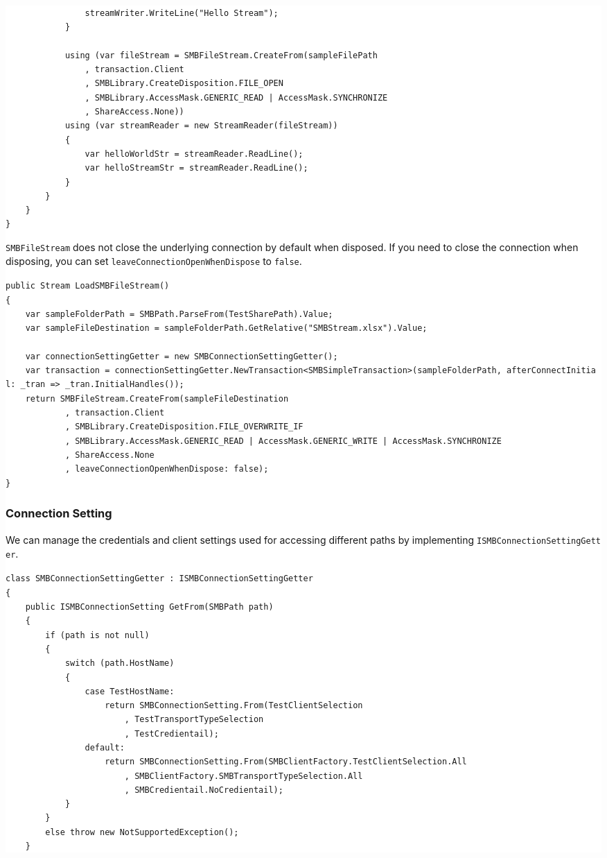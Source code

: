 ```
                streamWriter.WriteLine("Hello Stream");
            }
    
            using (var fileStream = SMBFileStream.CreateFrom(sampleFilePath
                , transaction.Client
                , SMBLibrary.CreateDisposition.FILE_OPEN
                , SMBLibrary.AccessMask.GENERIC_READ | AccessMask.SYNCHRONIZE
                , ShareAccess.None))
            using (var streamReader = new StreamReader(fileStream))
            {
                var helloWorldStr = streamReader.ReadLine();
                var helloStreamStr = streamReader.ReadLine();
            }
        }
    }
}
```

`SMBFileStream` does not close the underlying connection by default when disposed.
If you need to close the connection when disposing, you can set `leaveConnectionOpenWhenDispose` to `false`.
 ```
 public Stream LoadSMBFileStream()
 {
     var sampleFolderPath = SMBPath.ParseFrom(TestSharePath).Value;
     var sampleFileDestination = sampleFolderPath.GetRelative("SMBStream.xlsx").Value;

     var connectionSettingGetter = new SMBConnectionSettingGetter();
     var transaction = connectionSettingGetter.NewTransaction<SMBSimpleTransaction>(sampleFolderPath, afterConnectInitial: _tran => _tran.InitialHandles());
     return SMBFileStream.CreateFrom(sampleFileDestination
             , transaction.Client
             , SMBLibrary.CreateDisposition.FILE_OVERWRITE_IF
             , SMBLibrary.AccessMask.GENERIC_READ | AccessMask.GENERIC_WRITE | AccessMask.SYNCHRONIZE
             , ShareAccess.None
             , leaveConnectionOpenWhenDispose: false);
 }
 ```

 ### Connection Setting
We can manage the credentials and client settings used for accessing different paths by implementing `ISMBConnectionSettingGetter`.
```
class SMBConnectionSettingGetter : ISMBConnectionSettingGetter
{
    public ISMBConnectionSetting GetFrom(SMBPath path)
    {
        if (path is not null)
        {
            switch (path.HostName)
            {
                case TestHostName:
                    return SMBConnectionSetting.From(TestClientSelection
                        , TestTransportTypeSelection
                        , TestCredientail);
                default:
                    return SMBConnectionSetting.From(SMBClientFactory.TestClientSelection.All
                        , SMBClientFactory.SMBTransportTypeSelection.All
                        , SMBCredientail.NoCredientail);
            }
        }
        else throw new NotSupportedException();
    }
```